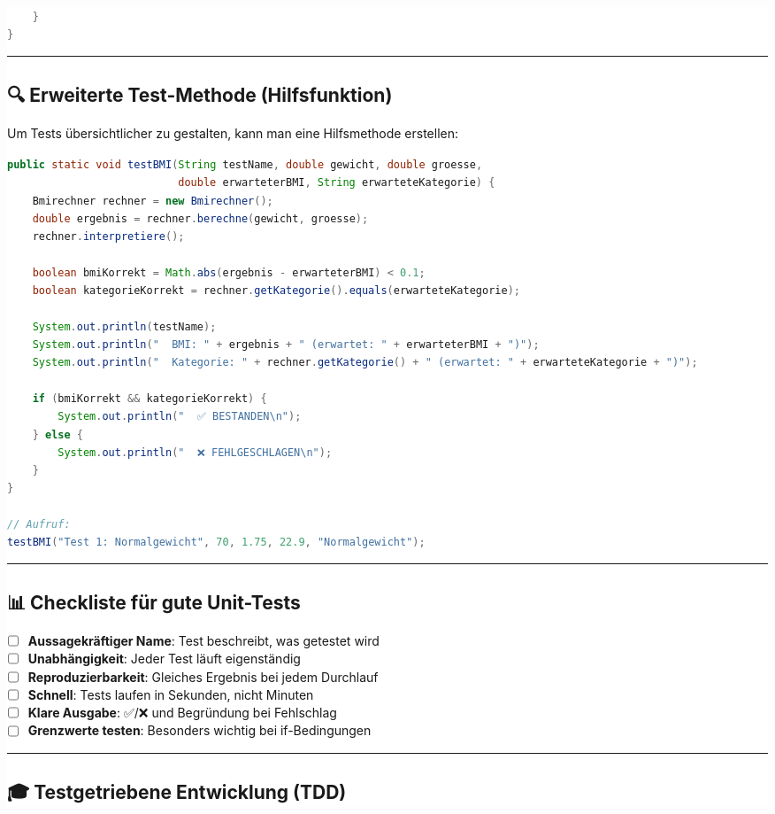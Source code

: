 ```java
    }
}
```

---

## 🔍 Erweiterte Test-Methode (Hilfsfunktion)

Um Tests übersichtlicher zu gestalten, kann man eine Hilfsmethode erstellen:

```java
public static void testBMI(String testName, double gewicht, double groesse, 
                           double erwarteterBMI, String erwarteteKategorie) {
    Bmirechner rechner = new Bmirechner();
    double ergebnis = rechner.berechne(gewicht, groesse);
    rechner.interpretiere();
    
    boolean bmiKorrekt = Math.abs(ergebnis - erwarteterBMI) < 0.1;
    boolean kategorieKorrekt = rechner.getKategorie().equals(erwarteteKategorie);
    
    System.out.println(testName);
    System.out.println("  BMI: " + ergebnis + " (erwartet: " + erwarteterBMI + ")");
    System.out.println("  Kategorie: " + rechner.getKategorie() + " (erwartet: " + erwarteteKategorie + ")");
    
    if (bmiKorrekt && kategorieKorrekt) {
        System.out.println("  ✅ BESTANDEN\n");
    } else {
        System.out.println("  ❌ FEHLGESCHLAGEN\n");
    }
}

// Aufruf:
testBMI("Test 1: Normalgewicht", 70, 1.75, 22.9, "Normalgewicht");
```

---

## 📊 Checkliste für gute Unit-Tests

- [ ] **Aussagekräftiger Name**: Test beschreibt, was getestet wird
- [ ] **Unabhängigkeit**: Jeder Test läuft eigenständig
- [ ] **Reproduzierbarkeit**: Gleiches Ergebnis bei jedem Durchlauf
- [ ] **Schnell**: Tests laufen in Sekunden, nicht Minuten
- [ ] **Klare Ausgabe**: ✅/❌ und Begründung bei Fehlschlag
- [ ] **Grenzwerte testen**: Besonders wichtig bei if-Bedingungen

---

## 🎓 Testgetriebene Entwicklung (TDD)
